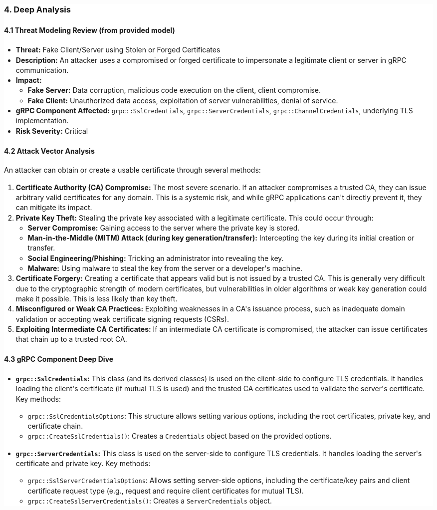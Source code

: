 ### 4. Deep Analysis

#### 4.1 Threat Modeling Review (from provided model)

*   **Threat:** Fake Client/Server using Stolen or Forged Certificates
*   **Description:** An attacker uses a compromised or forged certificate to impersonate a legitimate client or server in gRPC communication.
*   **Impact:**
    *   **Fake Server:** Data corruption, malicious code execution on the client, client compromise.
    *   **Fake Client:** Unauthorized data access, exploitation of server vulnerabilities, denial of service.
*   **gRPC Component Affected:** `grpc::SslCredentials`, `grpc::ServerCredentials`, `grpc::ChannelCredentials`, underlying TLS implementation.
*   **Risk Severity:** Critical

#### 4.2 Attack Vector Analysis

An attacker can obtain or create a usable certificate through several methods:

1.  **Certificate Authority (CA) Compromise:**  The most severe scenario.  If an attacker compromises a trusted CA, they can issue arbitrary valid certificates for any domain. This is a systemic risk, and while gRPC applications can't directly prevent it, they can mitigate its impact.
2.  **Private Key Theft:**  Stealing the private key associated with a legitimate certificate.  This could occur through:
    *   **Server Compromise:**  Gaining access to the server where the private key is stored.
    *   **Man-in-the-Middle (MITM) Attack (during key generation/transfer):**  Intercepting the key during its initial creation or transfer.
    *   **Social Engineering/Phishing:**  Tricking an administrator into revealing the key.
    *   **Malware:**  Using malware to steal the key from the server or a developer's machine.
3.  **Certificate Forgery:**  Creating a certificate that appears valid but is not issued by a trusted CA. This is generally very difficult due to the cryptographic strength of modern certificates, but vulnerabilities in older algorithms or weak key generation could make it possible.  This is less likely than key theft.
4.  **Misconfigured or Weak CA Practices:**  Exploiting weaknesses in a CA's issuance process, such as inadequate domain validation or accepting weak certificate signing requests (CSRs).
5.  **Exploiting Intermediate CA Certificates:** If an intermediate CA certificate is compromised, the attacker can issue certificates that chain up to a trusted root CA.

#### 4.3 gRPC Component Deep Dive

*   **`grpc::SslCredentials`:** This class (and its derived classes) is used on the client-side to configure TLS credentials.  It handles loading the client's certificate (if mutual TLS is used) and the trusted CA certificates used to validate the server's certificate.  Key methods:
    *   `grpc::SslCredentialsOptions`: This structure allows setting various options, including the root certificates, private key, and certificate chain.
    *   `grpc::CreateSslCredentials()`: Creates a `Credentials` object based on the provided options.

*   **`grpc::ServerCredentials`:** This class is used on the server-side to configure TLS credentials.  It handles loading the server's certificate and private key.  Key methods:
    *   `grpc::SslServerCredentialsOptions`:  Allows setting server-side options, including the certificate/key pairs and client certificate request type (e.g., request and require client certificates for mutual TLS).
    *   `grpc::CreateSslServerCredentials()`: Creates a `ServerCredentials` object.
